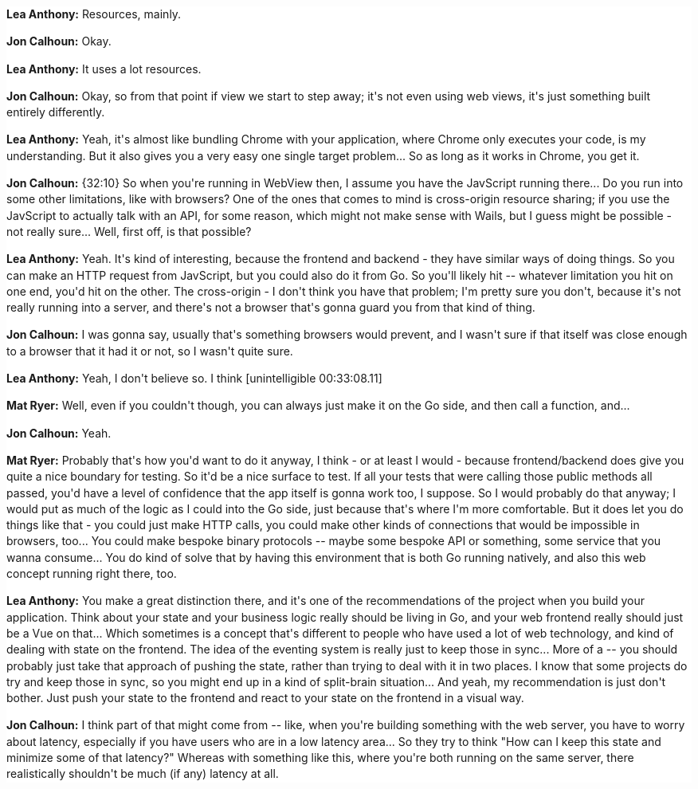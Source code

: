 **Lea Anthony:** Resources, mainly.

**Jon Calhoun:** Okay.

**Lea Anthony:** It uses a lot resources.

**Jon Calhoun:** Okay, so from that point if view we start to step away; it's not even using web views, it's just something built entirely differently.

**Lea Anthony:** Yeah, it's almost like bundling Chrome with your application, where Chrome only executes your code, is my understanding. But it also gives you a very easy one single target problem... So as long as it works in Chrome, you get it.

**Jon Calhoun:** \{32:10\} So when you're running in WebView then, I assume you have the JavScript running there... Do you run into some other limitations, like with browsers? One of the ones that comes to mind is cross-origin resource sharing; if you use the JavScript to actually talk with an API, for some reason, which might not make sense with Wails, but I guess might be possible - not really sure... Well, first off, is that possible?

**Lea Anthony:** Yeah. It's kind of interesting, because the frontend and backend - they have similar ways of doing things. So you can make an HTTP request from JavScript, but you could also do it from Go. So you'll likely hit -- whatever limitation you hit on one end, you'd hit on the other. The cross-origin - I don't think you have that problem; I'm pretty sure you don't, because it's not really running into a server, and there's not a browser that's gonna guard you from that kind of thing.

**Jon Calhoun:** I was gonna say, usually that's something browsers would prevent, and I wasn't sure if that itself was close enough to a browser that it had it or not, so I wasn't quite sure.

**Lea Anthony:** Yeah, I don't believe so. I think \[unintelligible 00:33:08.11\]

**Mat Ryer:** Well, even if you couldn't though, you can always just make it on the Go side, and then call a function, and...

**Jon Calhoun:** Yeah.

**Mat Ryer:** Probably that's how you'd want to do it anyway, I think - or at least I would - because frontend/backend does give you quite a nice boundary for testing. So it'd be a nice surface to test. If all your tests that were calling those public methods all passed, you'd have a level of confidence that the app itself is gonna work too, I suppose. So I would probably do that anyway; I would put as much of the logic as I could into the Go side, just because that's where I'm more comfortable. But it does let you do things like that - you could just make HTTP calls, you could make other kinds of connections that would be impossible in browsers, too... You could make bespoke binary protocols -- maybe some bespoke API or something, some service that you wanna consume... You do kind of solve that by having this environment that is both Go running natively, and also this web concept running right there, too.

**Lea Anthony:** You make a great distinction there, and it's one of the recommendations of the project when you build your application. Think about your state and your business logic really should be living in Go, and your web frontend really should just be a Vue on that... Which sometimes is a concept that's different to people who have used a lot of web technology, and kind of dealing with state on the frontend. The idea of the eventing system is really just to keep those in sync... More of a -- you should probably just take that approach of pushing the state, rather than trying to deal with it in two places. I know that some projects do try and keep those in sync, so you might end up in a kind of split-brain situation... And yeah, my recommendation is just don't bother. Just push your state to the frontend and react to your state on the frontend in a visual way.

**Jon Calhoun:** I think part of that might come from -- like, when you're building something with the web server, you have to worry about latency, especially if you have users who are in a low latency area... So they try to think "How can I keep this state and minimize some of that latency?" Whereas with something like this, where you're both running on the same server, there realistically shouldn't be much (if any) latency at all.
